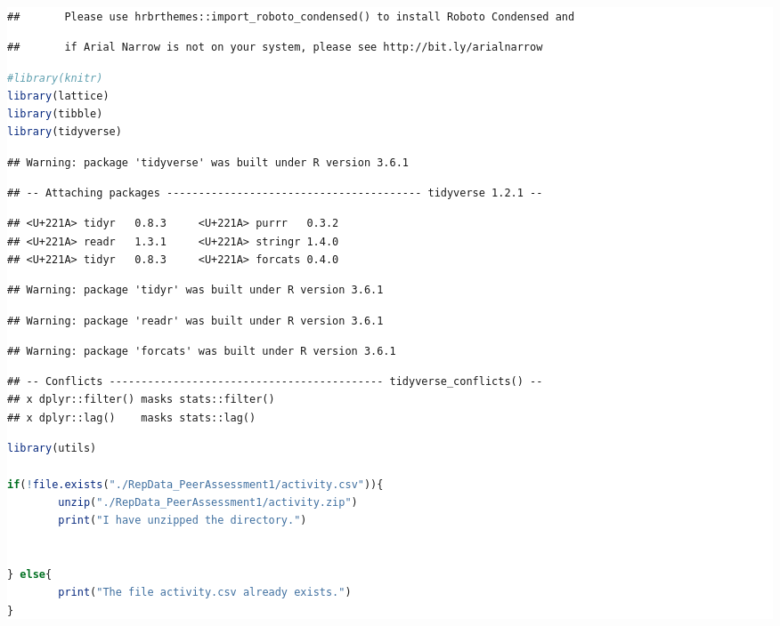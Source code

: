 ```
##       Please use hrbrthemes::import_roboto_condensed() to install Roboto Condensed and
```

```
##       if Arial Narrow is not on your system, please see http://bit.ly/arialnarrow
```

```r
#library(knitr)
library(lattice)
library(tibble)
library(tidyverse)
```

```
## Warning: package 'tidyverse' was built under R version 3.6.1
```

```
## -- Attaching packages ---------------------------------------- tidyverse 1.2.1 --
```

```
## <U+221A> tidyr   0.8.3     <U+221A> purrr   0.3.2
## <U+221A> readr   1.3.1     <U+221A> stringr 1.4.0
## <U+221A> tidyr   0.8.3     <U+221A> forcats 0.4.0
```

```
## Warning: package 'tidyr' was built under R version 3.6.1
```

```
## Warning: package 'readr' was built under R version 3.6.1
```

```
## Warning: package 'forcats' was built under R version 3.6.1
```

```
## -- Conflicts ------------------------------------------- tidyverse_conflicts() --
## x dplyr::filter() masks stats::filter()
## x dplyr::lag()    masks stats::lag()
```

```r
library(utils)

if(!file.exists("./RepData_PeerAssessment1/activity.csv")){
        unzip("./RepData_PeerAssessment1/activity.zip")
        print("I have unzipped the directory.")
        
        
} else{
        print("The file activity.csv already exists.")
}
```

